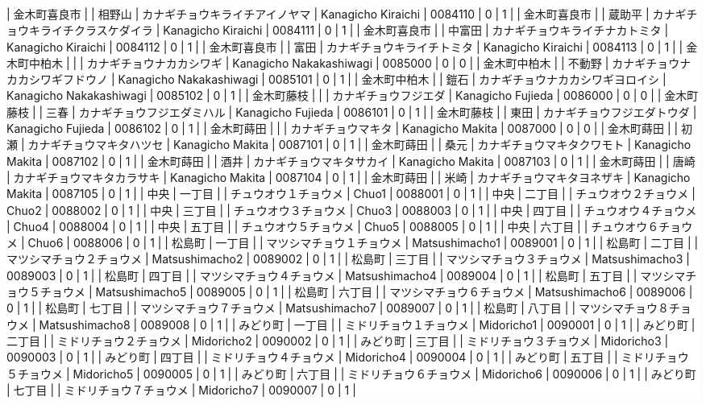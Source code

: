 | 金木町喜良市 |  | 相野山 | カナギチョウキライチアイノヤマ | Kanagicho Kiraichi | 0084110 | 0 | 1 |
| 金木町喜良市 |  | 蔵助平 | カナギチョウキライチクラスケダイラ | Kanagicho Kiraichi | 0084111 | 0 | 1 |
| 金木町喜良市 |  | 中富田 | カナギチョウキライチナカトミタ | Kanagicho Kiraichi | 0084112 | 0 | 1 |
| 金木町喜良市 |  | 富田 | カナギチョウキライチトミタ | Kanagicho Kiraichi | 0084113 | 0 | 1 |
| 金木町中柏木 |  |  | カナギチョウナカカシワギ | Kanagicho Nakakashiwagi | 0085000 | 0 | 0 |
| 金木町中柏木 |  | 不動野 | カナギチョウナカカシワギフドウノ | Kanagicho Nakakashiwagi | 0085101 | 0 | 1 |
| 金木町中柏木 |  | 鎧石 | カナギチョウナカカシワギヨロイシ | Kanagicho Nakakashiwagi | 0085102 | 0 | 1 |
| 金木町藤枝 |  |  | カナギチョウフジエダ | Kanagicho Fujieda | 0086000 | 0 | 0 |
| 金木町藤枝 |  | 三春 | カナギチョウフジエダミハル | Kanagicho Fujieda | 0086101 | 0 | 1 |
| 金木町藤枝 |  | 東田 | カナギチョウフジエダトウダ | Kanagicho Fujieda | 0086102 | 0 | 1 |
| 金木町蒔田 |  |  | カナギチョウマキタ | Kanagicho Makita | 0087000 | 0 | 0 |
| 金木町蒔田 |  | 初瀬 | カナギチョウマキタハツセ | Kanagicho Makita | 0087101 | 0 | 1 |
| 金木町蒔田 |  | 桑元 | カナギチョウマキタクワモト | Kanagicho Makita | 0087102 | 0 | 1 |
| 金木町蒔田 |  | 酒井 | カナギチョウマキタサカイ | Kanagicho Makita | 0087103 | 0 | 1 |
| 金木町蒔田 |  | 唐崎 | カナギチョウマキタカラサキ | Kanagicho Makita | 0087104 | 0 | 1 |
| 金木町蒔田 |  | 米崎 | カナギチョウマキタヨネザキ | Kanagicho Makita | 0087105 | 0 | 1 |
| 中央 | 一丁目 |  | チュウオウ１チョウメ | Chuo1 | 0088001 | 0 | 1 |
| 中央 | 二丁目 |  | チュウオウ２チョウメ | Chuo2 | 0088002 | 0 | 1 |
| 中央 | 三丁目 |  | チュウオウ３チョウメ | Chuo3 | 0088003 | 0 | 1 |
| 中央 | 四丁目 |  | チュウオウ４チョウメ | Chuo4 | 0088004 | 0 | 1 |
| 中央 | 五丁目 |  | チュウオウ５チョウメ | Chuo5 | 0088005 | 0 | 1 |
| 中央 | 六丁目 |  | チュウオウ６チョウメ | Chuo6 | 0088006 | 0 | 1 |
| 松島町 | 一丁目 |  | マツシマチョウ１チョウメ | Matsushimacho1 | 0089001 | 0 | 1 |
| 松島町 | 二丁目 |  | マツシマチョウ２チョウメ | Matsushimacho2 | 0089002 | 0 | 1 |
| 松島町 | 三丁目 |  | マツシマチョウ３チョウメ | Matsushimacho3 | 0089003 | 0 | 1 |
| 松島町 | 四丁目 |  | マツシマチョウ４チョウメ | Matsushimacho4 | 0089004 | 0 | 1 |
| 松島町 | 五丁目 |  | マツシマチョウ５チョウメ | Matsushimacho5 | 0089005 | 0 | 1 |
| 松島町 | 六丁目 |  | マツシマチョウ６チョウメ | Matsushimacho6 | 0089006 | 0 | 1 |
| 松島町 | 七丁目 |  | マツシマチョウ７チョウメ | Matsushimacho7 | 0089007 | 0 | 1 |
| 松島町 | 八丁目 |  | マツシマチョウ８チョウメ | Matsushimacho8 | 0089008 | 0 | 1 |
| みどり町 | 一丁目 |  | ミドリチョウ１チョウメ | Midoricho1 | 0090001 | 0 | 1 |
| みどり町 | 二丁目 |  | ミドリチョウ２チョウメ | Midoricho2 | 0090002 | 0 | 1 |
| みどり町 | 三丁目 |  | ミドリチョウ３チョウメ | Midoricho3 | 0090003 | 0 | 1 |
| みどり町 | 四丁目 |  | ミドリチョウ４チョウメ | Midoricho4 | 0090004 | 0 | 1 |
| みどり町 | 五丁目 |  | ミドリチョウ５チョウメ | Midoricho5 | 0090005 | 0 | 1 |
| みどり町 | 六丁目 |  | ミドリチョウ６チョウメ | Midoricho6 | 0090006 | 0 | 1 |
| みどり町 | 七丁目 |  | ミドリチョウ７チョウメ | Midoricho7 | 0090007 | 0 | 1 |